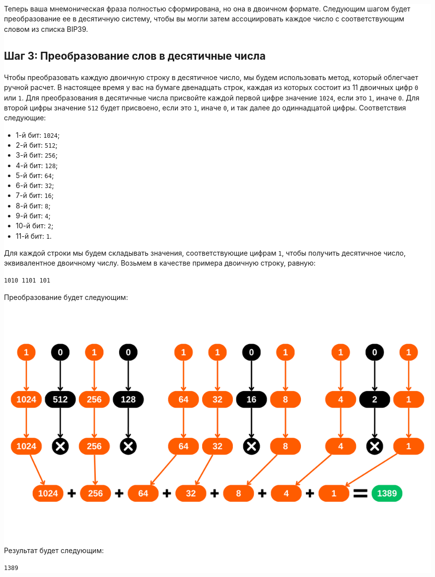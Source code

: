 Теперь ваша мнемоническая фраза полностью сформирована, но она в двоичном формате. Следующим шагом будет преобразование ее в десятичную систему, чтобы вы могли затем ассоциировать каждое число с соответствующим словом из списка BIP39.

## Шаг 3: Преобразование слов в десятичные числа
Чтобы преобразовать каждую двоичную строку в десятичное число, мы будем использовать метод, который облегчает ручной расчет. В настоящее время у вас на бумаге двенадцать строк, каждая из которых состоит из 11 двоичных цифр `0` или `1`. Для преобразования в десятичные числа присвойте каждой первой цифре значение `1024`, если это `1`, иначе `0`. Для второй цифры значение `512` будет присвоено, если это `1`, иначе `0`, и так далее до одиннадцатой цифры. Соответствия следующие:
- 1-й бит: `1024`;
- 2-й бит: `512`;
- 3-й бит: `256`;
- 4-й бит: `128`;
- 5-й бит: `64`;
- 6-й бит: `32`;
- 7-й бит: `16`;
- 8-й бит: `8`;
- 9-й бит: `4`;
- 10-й бит: `2`;
- 11-й бит: `1`.

Для каждой строки мы будем складывать значения, соответствующие цифрам `1`, чтобы получить десятичное число, эквивалентное двоичному числу. Возьмем в качестве примера двоичную строку, равную:
```plaintext
1010 1101 101
```

Преобразование будет следующим:
![mnemonic](assets/notext/21.webp)
Результат будет следующим:
```plaintext
1389
```
